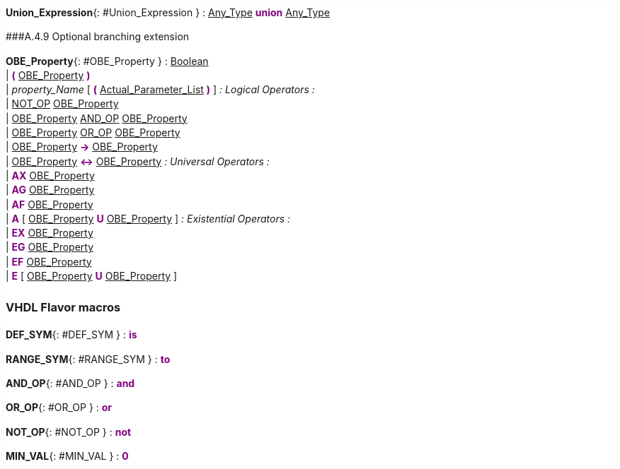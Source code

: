 **Union\_Expression**{: #Union_Expression }
:	<a href="#Any_Type">Any\_Type</a> <font color="purple"><b>union</b></font> <a href="#Any_Type">Any\_Type</a> 
  
###A.4.9 Optional branching extension
  
**OBE\_Property**{: #OBE_Property }
:	<a href="#Boolean">Boolean</a>   
        | <font color="purple"><b>(</b></font> <a href="#OBE_Property">OBE\_Property</a> <font color="purple"><b>)</b></font>   
        | <em>property\_Name</em> \[ <font color="purple"><b>(</b></font> <a href="#Actual_Parameter_List">Actual\_Parameter\_List</a> <font color="purple"><b>)</b></font>  ]  <em>: Logical Operators  :</em>  
        | <a href="#NOT_OP">NOT\_OP</a> <a href="#OBE_Property">OBE\_Property</a>   
        | <a href="#OBE_Property">OBE\_Property</a> <a href="#AND_OP">AND\_OP</a> <a href="#OBE_Property">OBE\_Property</a>   
        | <a href="#OBE_Property">OBE\_Property</a> <a href="#OR_OP">OR\_OP</a> <a href="#OBE_Property">OBE\_Property</a>   
        | <a href="#OBE_Property">OBE\_Property</a> <font color="purple"><b>-></b></font> <a href="#OBE_Property">OBE\_Property</a>   
        | <a href="#OBE_Property">OBE\_Property</a> <font color="purple"><b><-></b></font> <a href="#OBE_Property">OBE\_Property</a> <em>: Universal Operators :</em>  
        | <font color="purple"><b>AX</b></font> <a href="#OBE_Property">OBE\_Property</a>   
        | <font color="purple"><b>AG</b></font> <a href="#OBE_Property">OBE\_Property</a>   
        | <font color="purple"><b>AF</b></font> <a href="#OBE_Property">OBE\_Property</a>   
        | <font color="purple"><b>A</b></font>  \[ <a href="#OBE_Property">OBE\_Property</a> <font color="purple"><b>U</b></font> <a href="#OBE_Property">OBE\_Property</a>  ]  <em>: Existential Operators :</em>  
        | <font color="purple"><b>EX</b></font> <a href="#OBE_Property">OBE\_Property</a>   
        | <font color="purple"><b>EG</b></font> <a href="#OBE_Property">OBE\_Property</a>   
        | <font color="purple"><b>EF</b></font> <a href="#OBE_Property">OBE\_Property</a>   
        | <font color="purple"><b>E</b></font>  \[ <a href="#OBE_Property">OBE\_Property</a> <font color="purple"><b>U</b></font> <a href="#OBE_Property">OBE\_Property</a>  ]  
  
### VHDL Flavor macros
  
**DEF\_SYM**{: #DEF_SYM }
:	<font color="purple"><b>is</b></font> 
  
**RANGE\_SYM**{: #RANGE_SYM }
:	<font color="purple"><b>to</b></font> 
  
**AND\_OP**{: #AND_OP }
:	<font color="purple"><b>and</b></font> 
  
**OR\_OP**{: #OR_OP }
:	<font color="purple"><b>or</b></font> 
  
**NOT\_OP**{: #NOT_OP }
:	<font color="purple"><b>not</b></font> 
  
**MIN\_VAL**{: #MIN_VAL }
:	<font color="purple"><b>0</b></font> 
  